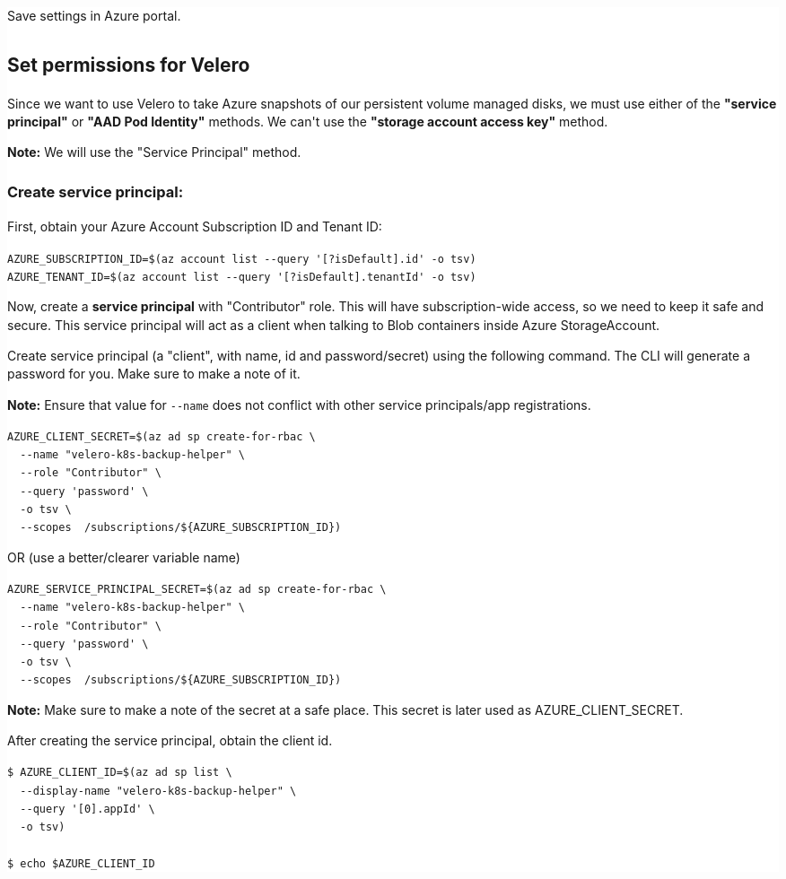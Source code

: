 Save settings in Azure portal.



## Set permissions for Velero

Since we want to use Velero to take Azure snapshots of our persistent volume managed disks, we must use either of the **"service principal"** or **"AAD Pod Identity"** methods. We can't use the **"storage account access key"** method.

**Note:** We will use the "Service Principal" method.

### Create service principal:

First, obtain your Azure Account Subscription ID and Tenant ID:

```
AZURE_SUBSCRIPTION_ID=$(az account list --query '[?isDefault].id' -o tsv)
AZURE_TENANT_ID=$(az account list --query '[?isDefault].tenantId' -o tsv)
```

Now, create a **service principal** with "Contributor" role. This will have subscription-wide access, so we need to keep it safe and secure. This service principal will act as a client when talking to Blob containers inside Azure StorageAccount.

Create service principal (a "client", with name, id and password/secret) using the following command. The CLI will  generate a password for you. Make sure to make a note of it.

**Note:** Ensure that value for `--name` does not conflict with other service principals/app registrations.

```
AZURE_CLIENT_SECRET=$(az ad sp create-for-rbac \
  --name "velero-k8s-backup-helper" \
  --role "Contributor" \
  --query 'password' \
  -o tsv \
  --scopes  /subscriptions/${AZURE_SUBSCRIPTION_ID})
```

OR (use a better/clearer variable name)

```
AZURE_SERVICE_PRINCIPAL_SECRET=$(az ad sp create-for-rbac \
  --name "velero-k8s-backup-helper" \
  --role "Contributor" \
  --query 'password' \
  -o tsv \
  --scopes  /subscriptions/${AZURE_SUBSCRIPTION_ID})
```

**Note:** Make sure to make a note of the secret at a safe place. This secret is later used as AZURE_CLIENT_SECRET.


After creating the service principal, obtain the client id.

```
$ AZURE_CLIENT_ID=$(az ad sp list \
  --display-name "velero-k8s-backup-helper" \
  --query '[0].appId' \
  -o tsv)

$ echo $AZURE_CLIENT_ID
```
